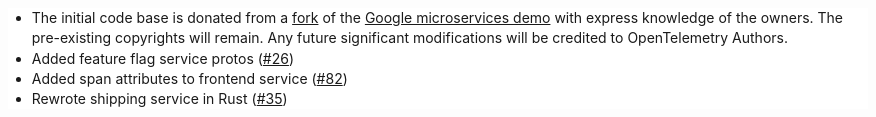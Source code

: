 * The initial code base is donated from a
  [fork](https://github.com/julianocosta89/opentelemetry-microservices-demo) of
  the [Google microservices
  demo](https://github.com/GoogleCloudPlatform/microservices-demo) with express
  knowledge of the owners. The pre-existing copyrights will remain. Any future
  significant modifications will be credited to OpenTelemetry Authors.
* Added feature flag service protos
  ([#26](https://github.com/open-telemetry/opentelemetry-demo/pull/26))
* Added span attributes to frontend service
  ([#82](https://github.com/open-telemetry/opentelemetry-demo/pull/82))
* Rewrote shipping service in Rust
  ([#35](https://github.com/open-telemetry/opentelemetry-demo/issues/35))
